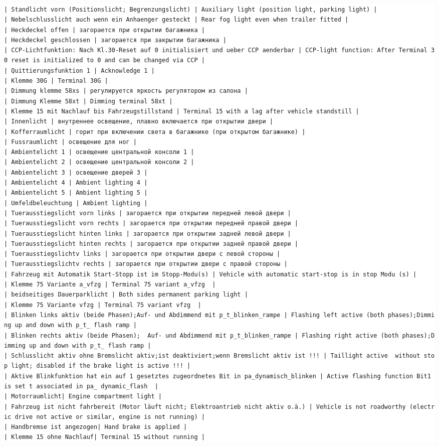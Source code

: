     | Standlicht vorn (Positionslicht; Begrenzungslicht) | Auxiliary light (position light, parking light) |
    | Nebelschlusslicht auch wenn ein Anhaenger gesteckt | Rear fog light even when trailer fitted |
    | Heckdeckel offen | загорается при открытии багажника |
    | Heckdeckel geschlossen | загорается при закрытии багажника |
    | CCP-Lichtfunktion: Nach Kl.30-Reset auf 0 initialisiert und ueber CCP aenderbar | CCP-light function: After Terminal 30 reset is initialized to 0 and can be changed via CCP |
    | Quittierungsfunktion 1 | Acknowledge 1 |
    | Klemme 30G | Terminal 30G |
    | Dimmung klemme 58xs | регулируется яркость регулятором из салона |
    | Dimmung Klemme 58xt | Dimming terminal 58xt |
    | Klemme 15 mit Nachlauf bis Fahrzeugstillstand | Terminal 15 with a lag after vehicle standstill |
    | Innenlicht | внутреннее освещение, плавно включается при открытии двери |
    | Kofferraumlicht | горит при включении света в багажнике (при открытом багажнике) |
    | Fussraumlicht | освещение для ног |
    | Ambientelicht 1 | освещение центральной консоли 1 | 
    | Ambientelicht 2 | освещение центральной консоли 2 |
    | Ambientelicht 3 | освещение дверей 3 |
    | Ambientelicht 4 | Ambient lighting 4 |
    | Ambientelicht 5 | Ambient lighting 5 |
    | Umfeldbeleuchtung | Ambient lighting |
    | Tuerausstiegslicht vorn links | загорается при открытии передней левой двери |
    | Tuerausstiegslicht vorn rechts | загорается при открытии передней правой двери |
    | Tuerausstiegslicht hinten links | загорается при открытии задней левой двери |
    | Tuerausstiegslicht hinten rechts | загорается при открытии задней правой двери |
    | Tuerausstiegslichtv links | загорается при открытии двери с левой стороны |
    | Tuerausstiegslichtv rechts | загорается при открытии двери с правой стороны |
    | Fahrzeug mit Automatik Start-Stopp ist im Stopp-Modu(s) | Vehicle with automatic start-stop is in stop Modu (s) |
    | Klemme 75 Variante a_vfzg | Terminal 75 variant a_vfzg  |
    | beidseitiges Dauerparklicht | Both sides permanent parking light |
    | Klemme 75 Variante vfzg | Terminal 75 variant vfzg  |
    | Blinken links aktiv (beide Phasen);Auf- und Abdimmend mit p_t_blinken_rampe | Flashing left active (both phases);Dimming up and down with p_t_ flash ramp |
    | Blinken rechts aktiv (beide Phasen);  Auf- und Abdimmend mit p_t_blinken_rampe | Flashing right active (both phases);Dimming up and down with p_t_ flash ramp |
    | Schlusslicht aktiv ohne Bremslicht aktiv;ist deaktiviert;wenn Bremslicht aktiv ist !!! | Taillight active  without stop light; disabled if the brake light is active !!! |
    | Aktive Blinkfunktion hat ein auf 1 gesetztes zugeordnetes Bit in pa_dynamisch_blinken | Active flashing function Bit1 is set t associated in pa_ dynamic_flash  |
    | Motorraumlicht| Engine compartment light |
    | Fahrzeug ist nicht fahrbereit (Motor läuft nicht; Elektroantrieb nicht aktiv o.ä.) | Vehicle is not roadworthy (electric drive not active or similar, engine is not running) |
    | Handbremse ist angezogen| Hand brake is applied |
    | Klemme 15 ohne Nachlauf| Terminal 15 without running |